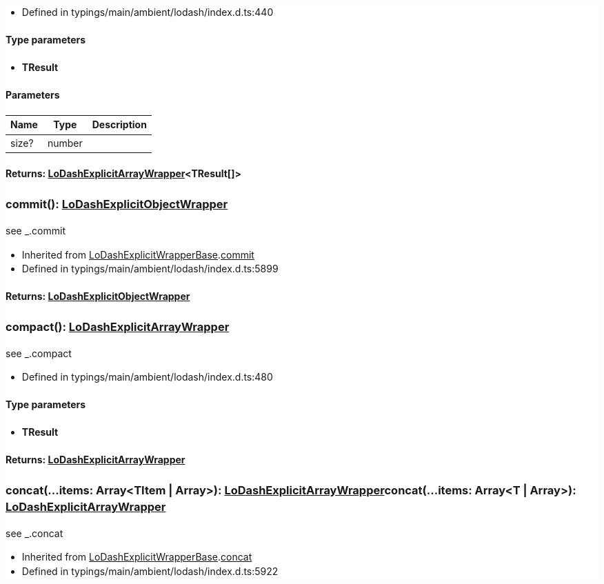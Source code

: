 * Defined in typings/main/ambient/lodash/index.d.ts:440


#### Type parameters

* #### TResult

#### Parameters

| Name | Type | Description |
| ---- | ---- | ---- |
| size? | number|  |

#### Returns: [LoDashExplicitArrayWrapper](_typings_main_ambient_lodash_index_d_._.lodashexplicitarraywrapper.md)<TResult[]>

### commit(): [LoDashExplicitObjectWrapper](_typings_main_ambient_lodash_index_d_._.lodashexplicitobjectwrapper.md)<T>
 see _.commit
  
* Inherited from [LoDashExplicitWrapperBase](_typings_main_ambient_lodash_index_d_._.lodashexplicitwrapperbase.md).[commit](_typings_main_ambient_lodash_index_d_._.lodashexplicitwrapperbase.md#commit)
* Defined in typings/main/ambient/lodash/index.d.ts:5899

#### Returns: [LoDashExplicitObjectWrapper](_typings_main_ambient_lodash_index_d_._.lodashexplicitobjectwrapper.md)<T>

### compact<TResult>(): [LoDashExplicitArrayWrapper](_typings_main_ambient_lodash_index_d_._.lodashexplicitarraywrapper.md)<TResult>
 see _.compact
  
* Defined in typings/main/ambient/lodash/index.d.ts:480


#### Type parameters

* #### TResult
#### Returns: [LoDashExplicitArrayWrapper](_typings_main_ambient_lodash_index_d_._.lodashexplicitarraywrapper.md)<TResult>

### concat<TItem>(...items: Array<TItem | Array<TItem>>): [LoDashExplicitArrayWrapper](_typings_main_ambient_lodash_index_d_._.lodashexplicitarraywrapper.md)<TItem>concat(...items: Array<T | Array<T>>): [LoDashExplicitArrayWrapper](_typings_main_ambient_lodash_index_d_._.lodashexplicitarraywrapper.md)<T>
 see _.concat
  
* Inherited from [LoDashExplicitWrapperBase](_typings_main_ambient_lodash_index_d_._.lodashexplicitwrapperbase.md).[concat](_typings_main_ambient_lodash_index_d_._.lodashexplicitwrapperbase.md#concat)
* Defined in typings/main/ambient/lodash/index.d.ts:5922
